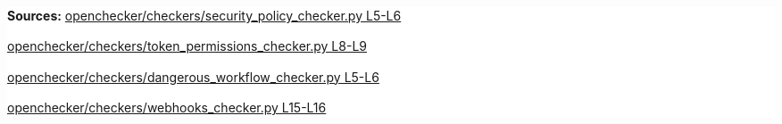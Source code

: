 **Sources:** [openchecker/checkers/security_policy_checker.py L5-L6](https://github.com/Laniakea2012/openchecker/blob/1dbd85d0/openchecker/checkers/security_policy_checker.py#L5-L6)

 [openchecker/checkers/token_permissions_checker.py L8-L9](https://github.com/Laniakea2012/openchecker/blob/1dbd85d0/openchecker/checkers/token_permissions_checker.py#L8-L9)

 [openchecker/checkers/dangerous_workflow_checker.py L5-L6](https://github.com/Laniakea2012/openchecker/blob/1dbd85d0/openchecker/checkers/dangerous_workflow_checker.py#L5-L6)

 [openchecker/checkers/webhooks_checker.py L15-L16](https://github.com/Laniakea2012/openchecker/blob/1dbd85d0/openchecker/checkers/webhooks_checker.py#L15-L16)